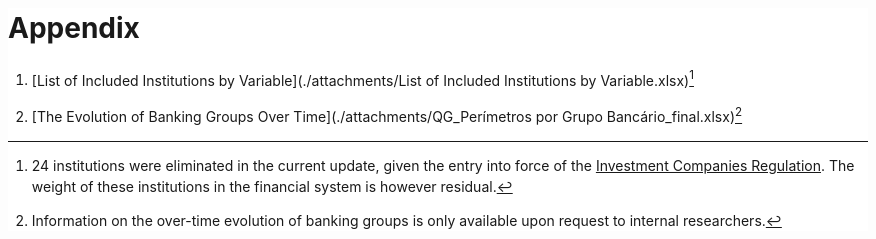 
# Appendix

1.    [List of Included Institutions by Variable](./attachments/List of Included Institutions by Variable.xlsx)[^9]

2.    [The Evolution of Banking Groups Over Time](./attachments/QG_Perímetros por Grupo Bancário_final.xlsx)[^10]

[^9]: 24 institutions were eliminated in the current update, given the entry into force of the [Investment Companies Regulation](https://www.cmvm.pt/pt/Legislacao/Legislacaonacional/Circulares/Documents/Circular%20relativa%20%C3%A0%20entrada%20em%20vigor%20do%20Regime%20de%20Empresas%20de%20Investimento.pdf). The weight of these institutions in the financial system is however residual.

[^10]: Information on the over-time evolution of banking groups is only available upon request to internal researchers.


[^1]: The yearly date reflects year-end information, except for interest rates which are computed as the average of the quarterly interest rates and income statement variables which are summed up over the period.
[^2]: To see the labels in Portuguese type the following command line in Stata: “label language pt”.
[^3]: Conditions for data access for external researchers are detailed in the *[Guide for Researchers Using Banco de Portugal Microdata Research Laboratory (BPLIM) Data](https://msites-dee-bplim-prd.azurewebsites.net/sites/default/files/guide_for_researchers_v2021_v2.pdf)*.
[^4]: Please refer to the section [Description of Variables](#description-of-variables) for more details.
[^5]: The yearly date reflects year-end information, except for interest rates which are computed as the average of the quarterly interest rates.
[^6]: Please refer to the ["Historical Series - Portuguese Banking Sector 1990-2018" report](https://www.bportugal.pt/sites/default/files/anexos/pdf-boletim/historical_series_portuguese_banking_system.pdf) for more details.
[^7]: Information on geographical distribution (by region and municipality) of branch network is available upon request.
[^8]: Please note that the summary statistics are run based on the perturbed data.
